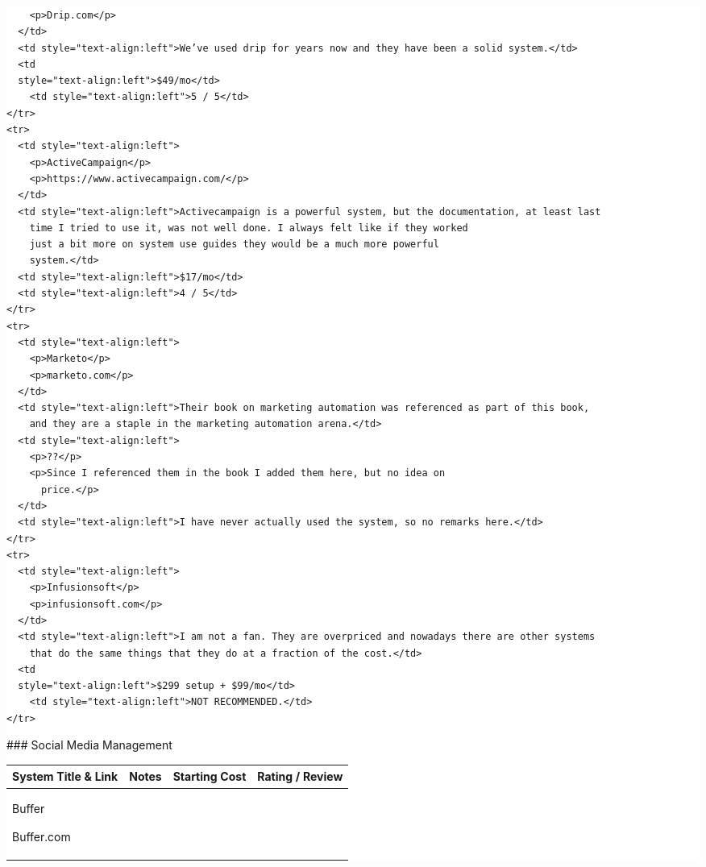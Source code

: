         <p>Drip.com</p>
      </td>
      <td style="text-align:left">We’ve used drip for years now and they have been a solid system.</td>
      <td
      style="text-align:left">$49/mo</td>
        <td style="text-align:left">5 / 5</td>
    </tr>
    <tr>
      <td style="text-align:left">
        <p>ActiveCampaign</p>
        <p>https://www.activecampaign.com/</p>
      </td>
      <td style="text-align:left">Activecampaign is a powerful system, but the documentation, at least last
        time I tried to use it, was not well done. I always felt like if they worked
        just a bit more on system use guides they would be a much more powerful
        system.</td>
      <td style="text-align:left">$17/mo</td>
      <td style="text-align:left">4 / 5</td>
    </tr>
    <tr>
      <td style="text-align:left">
        <p>Marketo</p>
        <p>marketo.com</p>
      </td>
      <td style="text-align:left">Their book on marketing automation was referenced as part of this book,
        and they are a staple in the marketing automation arena.</td>
      <td style="text-align:left">
        <p>??</p>
        <p>Since I referenced them in the book I added them here, but no idea on
          price.</p>
      </td>
      <td style="text-align:left">I have never actually used the system, so no remarks here.</td>
    </tr>
    <tr>
      <td style="text-align:left">
        <p>Infusionsoft</p>
        <p>infusionsoft.com</p>
      </td>
      <td style="text-align:left">I am not a fan. They are overpriced and nowadays there are other systems
        that do the same things that they do at a fraction of the cost.</td>
      <td
      style="text-align:left">$299 setup + $99/mo</td>
        <td style="text-align:left">NOT RECOMMENDED.</td>
    </tr>
  </tbody>
</table>### Social Media Management

<table>
  <thead>
    <tr>
      <th style="text-align:left">System Title & Link</th>
      <th style="text-align:left">Notes</th>
      <th style="text-align:left">Starting Cost</th>
      <th style="text-align:left">Rating / Review</th>
    </tr>
  </thead>
  <tbody>
    <tr>
      <td style="text-align:left">
        <p>Buffer</p>
        <p>Buffer.com</p>
      </td>